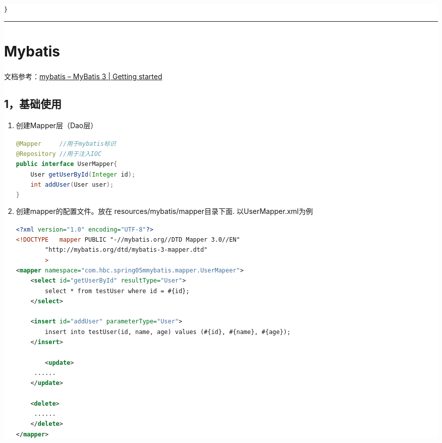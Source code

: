    ```
   }
   ```



------



# Mybatis

文档参考：[mybatis – MyBatis 3 | Getting started](https://mybatis.org/mybatis-3/getting-started.html)

## 1，基础使用

1. 创建Mapper层（Dao层）

   ```java
   @Mapper     //用于mybatis标识
   @Repository //用于注入IOC
   public interface UserMapper{
       User getUserById(Integer id);
       int addUser(User user);
   }
   ```

2. 创建mapper的配置文件。放在 resources/mybatis/mapper目录下面. 以UserMapper.xml为例

   ```xml
   <?xml version="1.0" encoding="UTF-8"?>
   <!DOCTYPE   mapper PUBLIC "-//mybatis.org//DTD Mapper 3.0//EN"
           "http://mybatis.org/dtd/mybatis-3-mapper.dtd"
           >
   <mapper namespace="com.hbc.spring05mmybatis.mapper.UserMapeer">
       <select id="getUserById" resultType="User">
           select * from testUser where id = #{id};
       </select>
   
       <insert id="addUser" parameterType="User">
           insert into testUser(id, name, age) values (#{id}, #{name}, #{age});
       </insert>
       
           <update>
       	......
       </update>
       
       <delete>
       	......
       </delete>
   </mapper>
   
   ```

   
